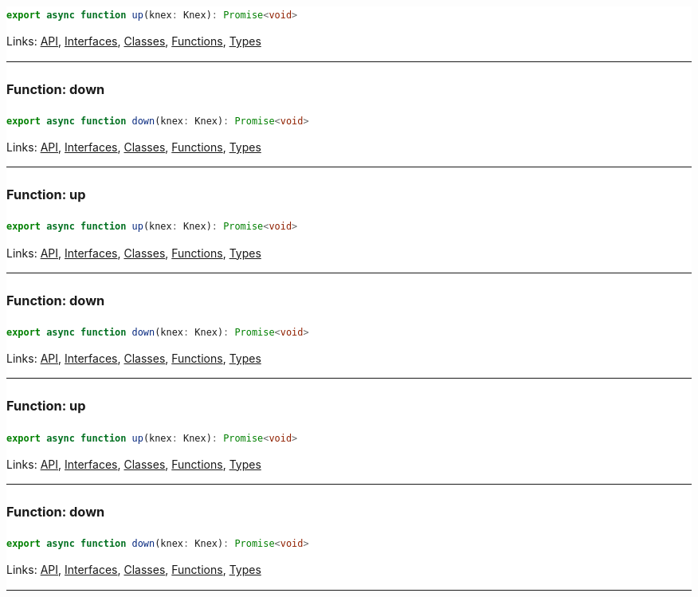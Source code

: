```ts
export async function up(knex: Knex): Promise<void> 
```

Links: [API](#api), [Interfaces](#interfaces), [Classes](#classes), [Functions](#functions), [Types](#types)

---
### Function: down

```ts
export async function down(knex: Knex): Promise<void> 
```

Links: [API](#api), [Interfaces](#interfaces), [Classes](#classes), [Functions](#functions), [Types](#types)

---
### Function: up

```ts
export async function up(knex: Knex): Promise<void> 
```

Links: [API](#api), [Interfaces](#interfaces), [Classes](#classes), [Functions](#functions), [Types](#types)

---
### Function: down

```ts
export async function down(knex: Knex): Promise<void> 
```

Links: [API](#api), [Interfaces](#interfaces), [Classes](#classes), [Functions](#functions), [Types](#types)

---
### Function: up

```ts
export async function up(knex: Knex): Promise<void> 
```

Links: [API](#api), [Interfaces](#interfaces), [Classes](#classes), [Functions](#functions), [Types](#types)

---
### Function: down

```ts
export async function down(knex: Knex): Promise<void> 
```

Links: [API](#api), [Interfaces](#interfaces), [Classes](#classes), [Functions](#functions), [Types](#types)

---
